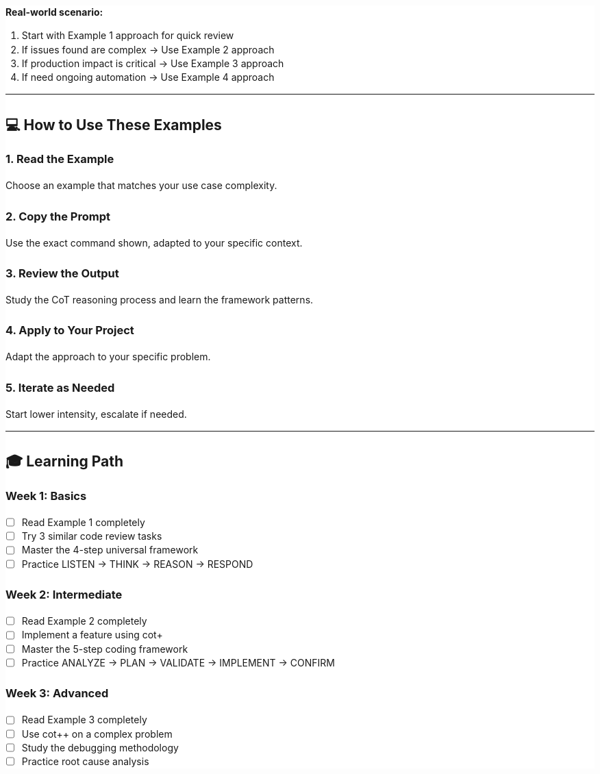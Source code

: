 **Real-world scenario:**
1. Start with Example 1 approach for quick review
2. If issues found are complex → Use Example 2 approach
3. If production impact is critical → Use Example 3 approach
4. If need ongoing automation → Use Example 4 approach

---

## 💻 How to Use These Examples

### 1. Read the Example

Choose an example that matches your use case complexity.

### 2. Copy the Prompt

Use the exact command shown, adapted to your specific context.

### 3. Review the Output

Study the CoT reasoning process and learn the framework patterns.

### 4. Apply to Your Project

Adapt the approach to your specific problem.

### 5. Iterate as Needed

Start lower intensity, escalate if needed.

---

## 🎓 Learning Path

### Week 1: Basics
- [ ] Read Example 1 completely
- [ ] Try 3 similar code review tasks
- [ ] Master the 4-step universal framework
- [ ] Practice LISTEN → THINK → REASON → RESPOND

### Week 2: Intermediate
- [ ] Read Example 2 completely
- [ ] Implement a feature using cot+
- [ ] Master the 5-step coding framework
- [ ] Practice ANALYZE → PLAN → VALIDATE → IMPLEMENT → CONFIRM

### Week 3: Advanced
- [ ] Read Example 3 completely
- [ ] Use cot++ on a complex problem
- [ ] Study the debugging methodology
- [ ] Practice root cause analysis
